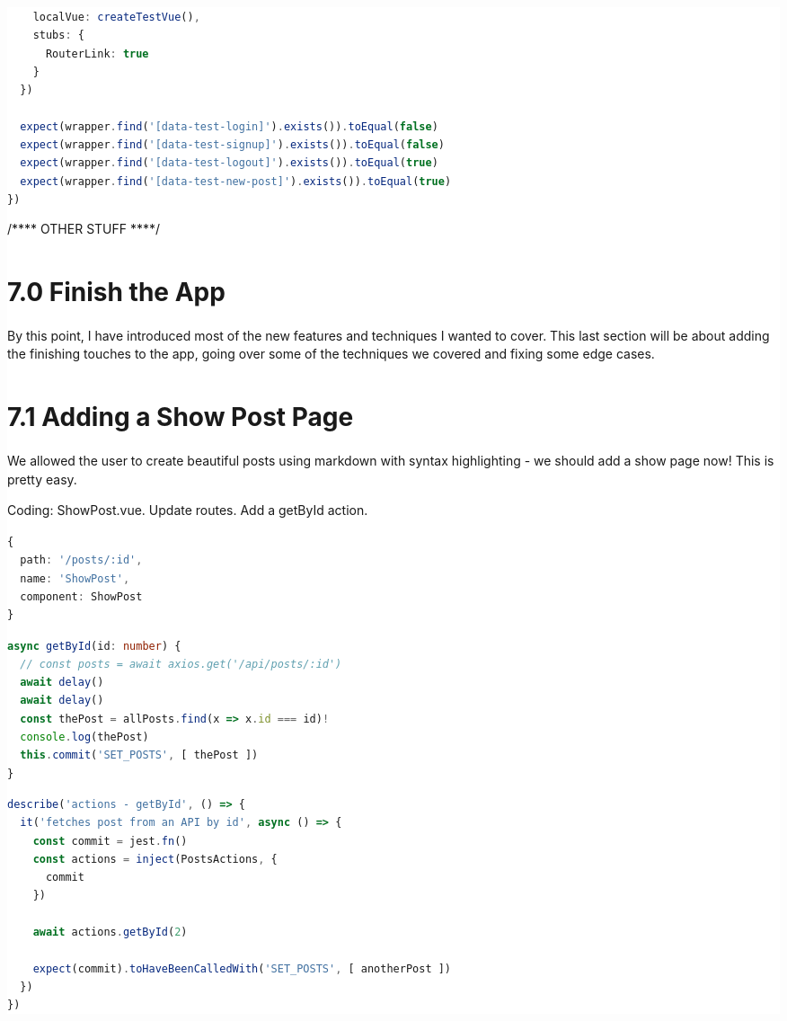 ```ts // TopNav.spec.ts
    localVue: createTestVue(),
    stubs: {
      RouterLink: true
    }
  })

  expect(wrapper.find('[data-test-login]').exists()).toEqual(false)
  expect(wrapper.find('[data-test-signup]').exists()).toEqual(false)
  expect(wrapper.find('[data-test-logout]').exists()).toEqual(true)
  expect(wrapper.find('[data-test-new-post]').exists()).toEqual(true)
})
```


/****
OTHER STUFF
****/


# 7.0 Finish the App

By this point, I have introduced most of the new features and techniques I wanted to cover. This last section will be about adding the finishing touches to the app, going over some of the techniques we covered and fixing some edge cases. 

# 7.1 Adding a Show Post Page

We allowed the user to create beautiful posts using markdown with syntax highlighting - we should add a show page now! This is pretty easy.

Coding: ShowPost.vue. Update routes. Add a getById action.

```ts router/index.ts
{
  path: '/posts/:id',
  name: 'ShowPost',
  component: ShowPost
}
```

```ts
async getById(id: number) {
  // const posts = await axios.get('/api/posts/:id')
  await delay()
  await delay()
  const thePost = allPosts.find(x => x.id === id)!
  console.log(thePost)
  this.commit('SET_POSTS', [ thePost ])
}
```

```ts
describe('actions - getById', () => {
  it('fetches post from an API by id', async () => {
    const commit = jest.fn()
    const actions = inject(PostsActions, {
      commit
    })

    await actions.getById(2)

    expect(commit).toHaveBeenCalledWith('SET_POSTS', [ anotherPost ])
  })
})
```


  [key: string]: T
  [key in Name]: boolean